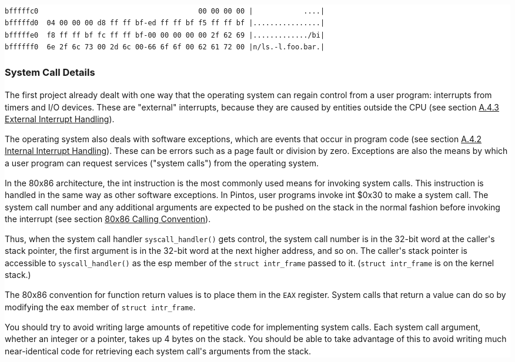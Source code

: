 ```
bfffffc0                                      00 00 00 00 |            ....|
bfffffd0  04 00 00 00 d8 ff ff bf-ed ff ff bf f5 ff ff bf |................|
bfffffe0  f8 ff ff bf fc ff ff bf-00 00 00 00 00 2f 62 69 |............./bi|
bffffff0  6e 2f 6c 73 00 2d 6c 00-66 6f 6f 00 62 61 72 00 |n/ls.-l.foo.bar.|
```

### System Call Details

The first project already dealt with one way that the operating system can regain control from a user program: interrupts from timers and I/O devices. These are "external" interrupts, because they are caused by entities outside the CPU (see section [A.4.3 External Interrupt Handling](https://www.cs.jhu.edu/\~huang/cs318/fall21/project/pintos\_7.html#SEC121)).

The operating system also deals with software exceptions, which are events that occur in program code (see section [A.4.2 Internal Interrupt Handling](https://www.cs.jhu.edu/\~huang/cs318/fall21/project/pintos\_7.html#SEC120)). These can be errors such as a page fault or division by zero. Exceptions are also the means by which a user program can request services ("system calls") from the operating system.

In the 80x86 architecture, the int instruction is the most commonly used means for invoking system calls. This instruction is handled in the same way as other software exceptions. In Pintos, user programs invoke int $0x30 to make a system call. The system call number and any additional arguments are expected to be pushed on the stack in the normal fashion before invoking the interrupt (see section [80x86 Calling Convention](https://www.cs.jhu.edu/\~huang/cs318/fall21/project/project2.html#SEC61)).

Thus, when the system call handler `syscall_handler()` gets control, the system call number is in the 32-bit word at the caller's stack pointer, the first argument is in the 32-bit word at the next higher address, and so on. The caller's stack pointer is accessible to `syscall_handler()` as the esp member of the `struct intr_frame` passed to it. (`struct intr_frame` is on the kernel stack.)

The 80x86 convention for function return values is to place them in the `EAX` register. System calls that return a value can do so by modifying the eax member of `struct intr_frame`.

You should try to avoid writing large amounts of repetitive code for implementing system calls. Each system call argument, whether an integer or a pointer, takes up 4 bytes on the stack. You should be able to take advantage of this to avoid writing much near-identical code for retrieving each system call's arguments from the stack.
